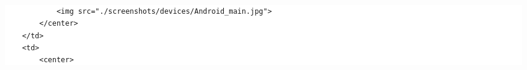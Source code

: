                 <img src="./screenshots/devices/Android_main.jpg">
            </center>
        </td>
        <td>
            <center>